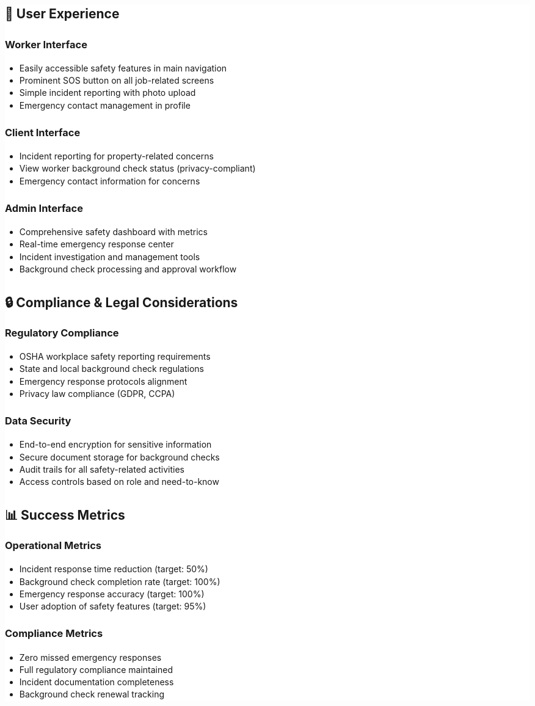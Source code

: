 ## 📱 User Experience

### Worker Interface
- Easily accessible safety features in main navigation
- Prominent SOS button on all job-related screens
- Simple incident reporting with photo upload
- Emergency contact management in profile

### Client Interface
- Incident reporting for property-related concerns
- View worker background check status (privacy-compliant)
- Emergency contact information for concerns

### Admin Interface
- Comprehensive safety dashboard with metrics
- Real-time emergency response center
- Incident investigation and management tools
- Background check processing and approval workflow

## 🔒 Compliance & Legal Considerations

### Regulatory Compliance
- OSHA workplace safety reporting requirements
- State and local background check regulations
- Emergency response protocols alignment
- Privacy law compliance (GDPR, CCPA)

### Data Security
- End-to-end encryption for sensitive information
- Secure document storage for background checks
- Audit trails for all safety-related activities
- Access controls based on role and need-to-know

## 📊 Success Metrics

### Operational Metrics
- Incident response time reduction (target: 50%)
- Background check completion rate (target: 100%)
- Emergency response accuracy (target: 100%)
- User adoption of safety features (target: 95%)

### Compliance Metrics
- Zero missed emergency responses
- Full regulatory compliance maintained
- Incident documentation completeness
- Background check renewal tracking
